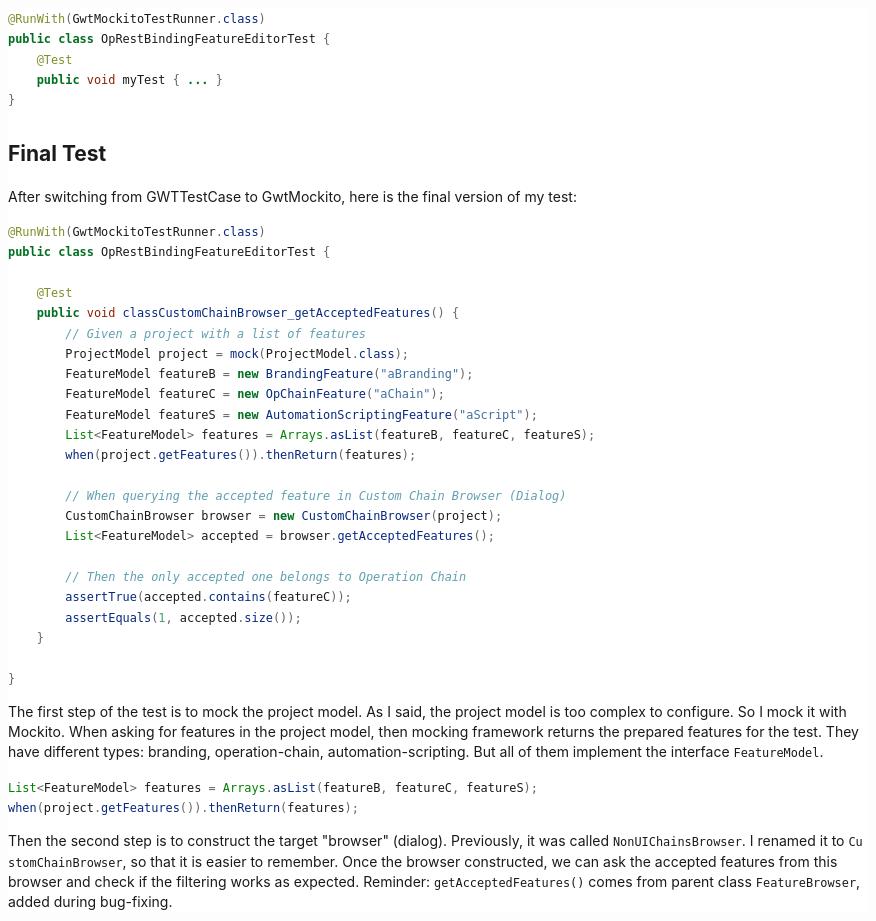 ```java
@RunWith(GwtMockitoTestRunner.class)
public class OpRestBindingFeatureEditorTest {
    @Test
    public void myTest { ... }
}
```

## Final Test

After switching from GWTTestCase to GwtMockito, here is the final version of my
test:

```java
@RunWith(GwtMockitoTestRunner.class)
public class OpRestBindingFeatureEditorTest {

    @Test
    public void classCustomChainBrowser_getAcceptedFeatures() {
        // Given a project with a list of features
        ProjectModel project = mock(ProjectModel.class);
        FeatureModel featureB = new BrandingFeature("aBranding");
        FeatureModel featureC = new OpChainFeature("aChain");
        FeatureModel featureS = new AutomationScriptingFeature("aScript");
        List<FeatureModel> features = Arrays.asList(featureB, featureC, featureS);
        when(project.getFeatures()).thenReturn(features);

        // When querying the accepted feature in Custom Chain Browser (Dialog)
        CustomChainBrowser browser = new CustomChainBrowser(project);
        List<FeatureModel> accepted = browser.getAcceptedFeatures();

        // Then the only accepted one belongs to Operation Chain
        assertTrue(accepted.contains(featureC));
        assertEquals(1, accepted.size());
    }

}
```

The first step of the test is to mock the project model. As I said, the project
model is too complex to configure. So I mock it with Mockito. When asking for
features in the project model, then mocking framework returns the prepared features
for the test. They have different types: branding, operation-chain,
automation-scripting. But all of them implement the interface `FeatureModel`.

```java
List<FeatureModel> features = Arrays.asList(featureB, featureC, featureS);
when(project.getFeatures()).thenReturn(features);
```

Then the second step is to construct the target "browser" (dialog). Previously,
it was called `NonUIChainsBrowser`. I renamed it to `CustomChainBrowser`, so
that it is easier to remember. Once the browser constructed, we can ask the
accepted features from this browser and check if the filtering works as
expected. Reminder: `getAcceptedFeatures()` comes from parent class
`FeatureBrowser`, added during bug-fixing.
